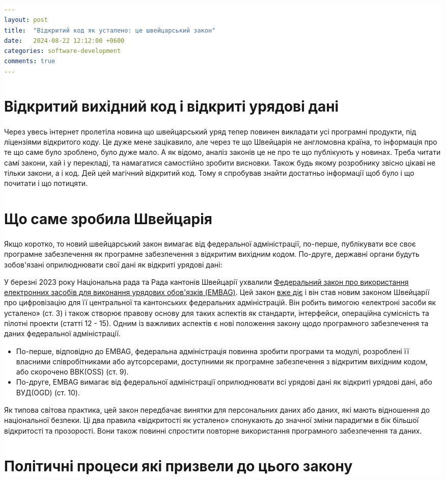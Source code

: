 ```yaml
---
layout: post
title:  "Відкритий код як усталено: це швейцарський закон"
date:   2024-08-22 12:12:00 +0600
categories: software-development
comments: true
---
```


# Відкритий вихідний код і відкриті урядові дані

Через увесь інтернет пролетіла новина що швейцарський уряд тепер повинен викладати усі програмні продукти, під ліцензіями відкритого коду. Це дуже мене зацікавило, але через те що Швейцарія не англомовна країна, то інформація про те що саме було зроблено, було дуже мало. А як відомо, аналіз законів це не про те що публікують у новинах. Треба читати самі закони, хай і у перекладі, та намагатися самостійно зробити висновки. Також будь якому розробнику звісно цікаві не тільки закони, а і код. Дей цей магічний відкритий код. Тому я спробував знайти достатньо інформації щоб було і що почитати і що потицяти.

# Що саме зробила Швейцарія

Якщо коротко, то новий швейцарський закон вимагає від федеральної адміністрації, по-перше, публікувати все своє програмне забезпечення як програмне забезпечення з відкритим вихідним кодом. По-друге, державні органи будуть зобов'язані оприлюднювати свої дані як відкриті урядові дані:

У березні 2023 року Національна рада та Рада кантонів Швейцарії ухвалили [Федеральний закон про використання електронних засобів для виконання урядових обов'язків (EMBAG)](https://www.fedlex.admin.ch/eli/fga/2023/787/en). Цей закон [вже діє](https://joinup.ec.europa.eu/collection/open-source-observatory-osor/news/new-open-source-law-switzerland) і він став новим законом Швейцарії про цифровізацію для її центральної та кантонських федеральних адміністрацій. Він робить вимогою «електроні засоби як усталено» (ст. 3) і також створює правову основу для таких аспектів як стандарти, інтерфейси, операційна сумісність та пілотні проекти (статті 12 - 15). Одним із важливих аспектів є нові положення закону щодо програмного забезпечення та даних федеральної адміністрації. 
- По-перше, відповідно до EMBAG, федеральна адміністрація повинна зробити програми та модулі, розроблені її власними співробітниками або аутсорсерами, доступними як програмне забезпечення з відкритим вихідним кодом, або скорочено ВВК(OSS) (ст. 9). 
- По-друге, EMBAG вимагає від федеральної адміністрації оприлюднювати всі урядові дані як відкриті урядові дані, або ВУД(OGD) (ст. 10). 

Як типова світова практика, цей закон передбачає винятки для персональних даних або даних, які мають відношення до національної безпеки. Ці два правила «відкритості як усталено» спонукають до значної зміни парадигми в бік більшої відкритості та прозорості. Вони також повинні спростити повторне використання програмного забезпечення та даних.

# Політичні процеси які призвели до цього закону
